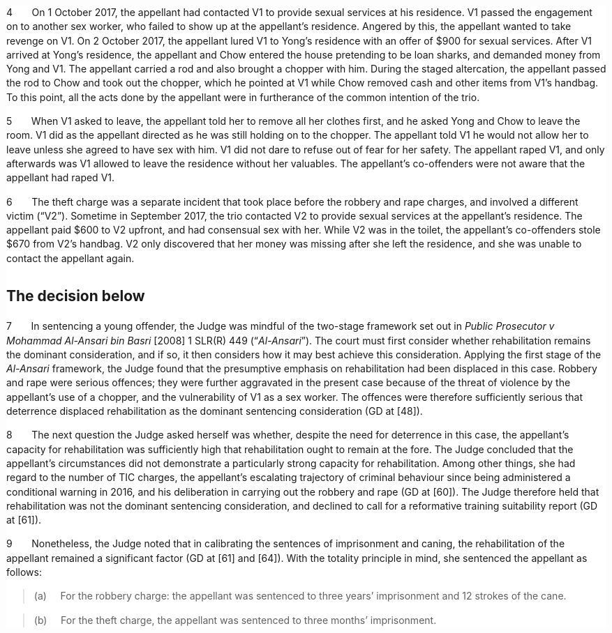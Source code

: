 4       On 1 October 2017, the appellant had contacted V1 to provide sexual services at his residence. V1 passed the engagement on to another sex worker, who failed to show up at the appellant’s residence. Angered by this, the appellant wanted to take revenge on V1. On 2 October 2017, the appellant lured V1 to Yong’s residence with an offer of $900 for sexual services. After V1 arrived at Yong’s residence, the appellant and Chow entered the house pretending to be loan sharks, and demanded money from Yong and V1. The appellant carried a rod and also brought a chopper with him. During the staged altercation, the appellant passed the rod to Chow and took out the chopper, which he pointed at V1 while Chow removed cash and other items from V1’s handbag. To this point, all the acts done by the appellant were in furtherance of the common intention of the trio.

5       When V1 asked to leave, the appellant told her to remove all her clothes first, and he asked Yong and Chow to leave the room. V1 did as the appellant directed as he was still holding on to the chopper. The appellant told V1 he would not allow her to leave unless she agreed to have sex with him. V1 did not dare to refuse out of fear for her safety. The appellant raped V1, and only afterwards was V1 allowed to leave the residence without her valuables. The appellant’s co-offenders were not aware that the appellant had raped V1.

6       The theft charge was a separate incident that took place before the robbery and rape charges, and involved a different victim (“V2”). Sometime in September 2017, the trio contacted V2 to provide sexual services at the appellant’s residence. The appellant paid $600 to V2 upfront, and had consensual sex with her. While V2 was in the toilet, the appellant’s co-offenders stole $670 from V2’s handbag. V2 only discovered that her money was missing after she left the residence, and she was unable to contact the appellant again.

## The decision below

7       In sentencing a young offender, the Judge was mindful of the two-stage framework set out in _Public Prosecutor v Mohammad Al-Ansari bin Basri_ <span class="citation">\[2008\] 1 SLR(R) 449</span> (“_Al-Ansari_”). The court must first consider whether rehabilitation remains the dominant consideration, and if so, it then considers how it may best achieve this consideration. Applying the first stage of the _Al-Ansari_ framework, the Judge found that the presumptive emphasis on rehabilitation had been displaced in this case. Robbery and rape were serious offences; they were further aggravated in the present case because of the threat of violence by the appellant’s use of a chopper, and the vulnerability of V1 as a sex worker. The offences were therefore sufficiently serious that deterrence displaced rehabilitation as the dominant sentencing consideration (GD at \[48\]).

8       The next question the Judge asked herself was whether, despite the need for deterrence in this case, the appellant’s capacity for rehabilitation was sufficiently high that rehabilitation ought to remain at the fore. The Judge concluded that the appellant’s circumstances did not demonstrate a particularly strong capacity for rehabilitation. Among other things, she had regard to the number of TIC charges, the appellant’s escalating trajectory of criminal behaviour since being administered a conditional warning in 2016, and his deliberation in carrying out the robbery and rape (GD at \[60\]). The Judge therefore held that rehabilitation was not the dominant sentencing consideration, and declined to call for a reformative training suitability report (GD at \[61\]).

9       Nonetheless, the Judge noted that in calibrating the sentences of imprisonment and caning, the rehabilitation of the appellant remained a significant factor (GD at \[61\] and \[64\]). With the totality principle in mind, she sentenced the appellant as follows:

> (a)     For the robbery charge: the appellant was sentenced to three years’ imprisonment and 12 strokes of the cane.

> (b)     For the theft charge, the appellant was sentenced to three months’ imprisonment.
